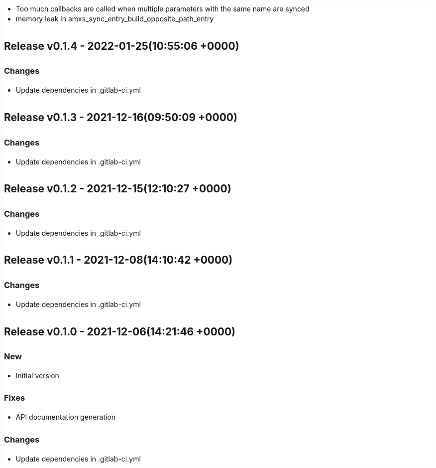 - Too much callbacks are called when multiple parameters with the same name are synced
- memory leak in amxs_sync_entry_build_opposite_path_entry

## Release v0.1.4 - 2022-01-25(10:55:06 +0000)

### Changes

- Update dependencies in .gitlab-ci.yml

## Release v0.1.3 - 2021-12-16(09:50:09 +0000)

### Changes

- Update dependencies in .gitlab-ci.yml

## Release v0.1.2 - 2021-12-15(12:10:27 +0000)

### Changes

- Update dependencies in .gitlab-ci.yml

## Release v0.1.1 - 2021-12-08(14:10:42 +0000)

### Changes

- Update dependencies in .gitlab-ci.yml

## Release v0.1.0 - 2021-12-06(14:21:46 +0000)

### New

- Initial version

### Fixes

- API documentation generation

### Changes

- Update dependencies in .gitlab-ci.yml

